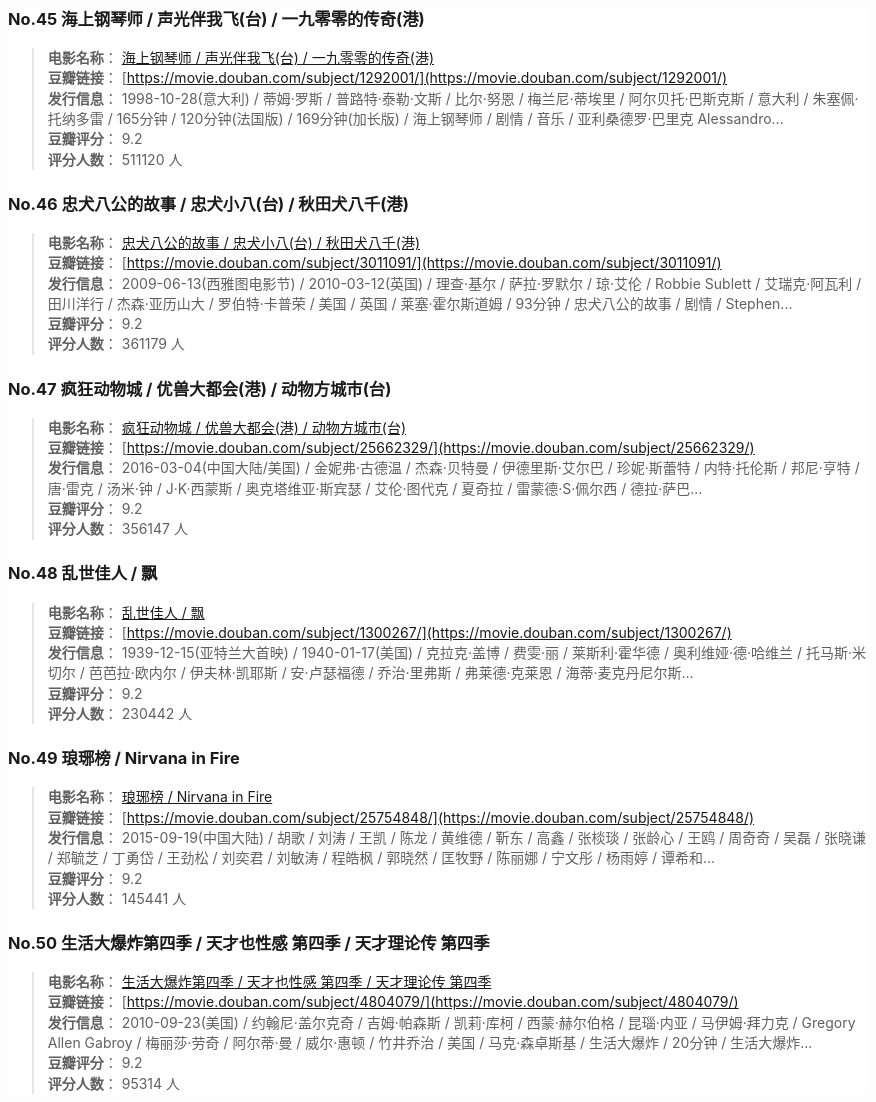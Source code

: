 ### No.45 海上钢琴师 / 声光伴我飞(台) / 一九零零的传奇(港)
 > **电影名称**： [海上钢琴师 / 声光伴我飞(台) / 一九零零的传奇(港)](https://movie.douban.com/subject/1292001/)  
 > **豆瓣链接**： [https://movie.douban.com/subject/1292001/](https://movie.douban.com/subject/1292001/)  
 > **发行信息**： 1998-10-28(意大利) / 蒂姆·罗斯 / 普路特·泰勒·文斯 / 比尔·努恩 / 梅兰尼·蒂埃里 / 阿尔贝托·巴斯克斯 / 意大利 / 朱塞佩·托纳多雷 / 165分钟 / 120分钟(法国版) / 169分钟(加长版) / 海上钢琴师 / 剧情 / 音乐 / 亚利桑德罗·巴里克 Alessandro...  
 > **豆瓣评分**： 9.2  
 > **评分人数**： 511120 人  

### No.46 忠犬八公的故事 / 忠犬小八(台) / 秋田犬八千(港)
 > **电影名称**： [忠犬八公的故事 / 忠犬小八(台) / 秋田犬八千(港)](https://movie.douban.com/subject/3011091/)  
 > **豆瓣链接**： [https://movie.douban.com/subject/3011091/](https://movie.douban.com/subject/3011091/)  
 > **发行信息**： 2009-06-13(西雅图电影节) / 2010-03-12(英国) / 理查·基尔 / 萨拉·罗默尔 / 琼·艾伦 / Robbie Sublett / 艾瑞克·阿瓦利 / 田川洋行 / 杰森·亚历山大 / 罗伯特·卡普荣 / 美国 / 英国 / 莱塞·霍尔斯道姆 / 93分钟 / 忠犬八公的故事 / 剧情 / Stephen...  
 > **豆瓣评分**： 9.2  
 > **评分人数**： 361179 人  

### No.47 疯狂动物城 / 优兽大都会(港) / 动物方城市(台)
 > **电影名称**： [疯狂动物城 / 优兽大都会(港) / 动物方城市(台)](https://movie.douban.com/subject/25662329/)  
 > **豆瓣链接**： [https://movie.douban.com/subject/25662329/](https://movie.douban.com/subject/25662329/)  
 > **发行信息**： 2016-03-04(中国大陆/美国) / 金妮弗·古德温 / 杰森·贝特曼 / 伊德里斯·艾尔巴 / 珍妮·斯蕾特 / 内特·托伦斯 / 邦尼·亨特 / 唐·雷克 / 汤米·钟 / J·K·西蒙斯 / 奥克塔维亚·斯宾瑟 / 艾伦·图代克 / 夏奇拉 / 雷蒙德·S·佩尔西 / 德拉·萨巴...  
 > **豆瓣评分**： 9.2  
 > **评分人数**： 356147 人  

### No.48 乱世佳人 / 飘
 > **电影名称**： [乱世佳人 / 飘](https://movie.douban.com/subject/1300267/)  
 > **豆瓣链接**： [https://movie.douban.com/subject/1300267/](https://movie.douban.com/subject/1300267/)  
 > **发行信息**： 1939-12-15(亚特兰大首映) / 1940-01-17(美国) / 克拉克·盖博 / 费雯·丽 / 莱斯利·霍华德 / 奥利维娅·德·哈维兰 / 托马斯·米切尔 / 芭芭拉·欧内尔 / 伊夫林·凯耶斯 / 安·卢瑟福德 / 乔治·里弗斯 / 弗莱德·克莱恩 / 海蒂·麦克丹尼尔斯...  
 > **豆瓣评分**： 9.2  
 > **评分人数**： 230442 人  

### No.49 琅琊榜 / Nirvana in Fire
 > **电影名称**： [琅琊榜 / Nirvana in Fire](https://movie.douban.com/subject/25754848/)  
 > **豆瓣链接**： [https://movie.douban.com/subject/25754848/](https://movie.douban.com/subject/25754848/)  
 > **发行信息**： 2015-09-19(中国大陆) / 胡歌 / 刘涛 / 王凯 / 陈龙 / 黄维德 / 靳东 / 高鑫 / 张棪琰 / 张龄心 / 王鸥 / 周奇奇 / 吴磊 / 张晓谦 / 郑毓芝  / 丁勇岱 / 王劲松 / 刘奕君 / 刘敏涛 / 程皓枫 / 郭晓然 / 匡牧野 / 陈丽娜 / 宁文彤 / 杨雨婷 / 谭希和...  
 > **豆瓣评分**： 9.2  
 > **评分人数**： 145441 人  

### No.50 生活大爆炸第四季 / 天才也性感 第四季 / 天才理论传 第四季
 > **电影名称**： [生活大爆炸第四季 / 天才也性感 第四季 / 天才理论传 第四季](https://movie.douban.com/subject/4804079/)  
 > **豆瓣链接**： [https://movie.douban.com/subject/4804079/](https://movie.douban.com/subject/4804079/)  
 > **发行信息**： 2010-09-23(美国) / 约翰尼·盖尔克奇 / 吉姆·帕森斯 / 凯莉·库柯 / 西蒙·赫尔伯格 / 昆瑙·内亚 / 马伊姆·拜力克 / Gregory Allen Gabroy / 梅丽莎·劳奇 / 阿尔蒂·曼 / 威尔·惠顿 / 竹井乔治 / 美国 / 马克·森卓斯基 / 生活大爆炸 / 20分钟 / 生活大爆炸...  
 > **豆瓣评分**： 9.2  
 > **评分人数**： 95314 人  
